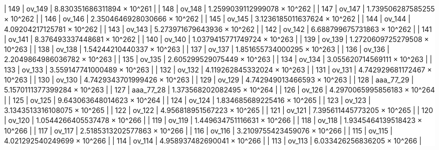 | 149 | ov_149 | 8.830351686311894 × 10^261 |
| 148 | ov_148 | 1.2599039112999078 × 10^262 |
| 147 | ov_147 | 1.739506287585255 × 10^262 |
| 146 | ov_146 | 2.3504646928030666 × 10^262 |
| 145 | ov_145 | 3.1236185011637624 × 10^262 |
| 144 | ov_144 | 4.09204217125781 × 10^262 |
| 143 | ov_143 | 5.273971679643936 × 10^262 |
| 142 | ov_142 | 6.688799675731863 × 10^262 |
| 141 | ov_141 | 8.376493337448681 × 10^262 |
| 140 | ov_140 | 1.0379415771749724 × 10^263 |
| 139 | ov_139 | 1.2720609725279508 × 10^263 |
| 138 | ov_138 | 1.54244210440337 × 10^263 |
| 137 | ov_137 | 1.851655734000295 × 10^263 |
| 136 | ov_136 | 2.2049864986036782 × 10^263 |
| 135 | ov_135 | 2.605299529075449 × 10^263 |
| 134 | ov_134 | 3.055620714569111 × 10^263 |
| 133 | ov_133 | 3.559147741000489 × 10^263 |
| 132 | ov_132 | 4.119262845332024 × 10^263 |
| 131 | ov_131 | 4.742929681172467 × 10^263 |
| 130 | ov_130 | 4.7429343701999426 × 10^263 |
| 129 | ov_129 | 4.742949013466593 × 10^263 |
| 128 | aaa_77_29 | 5.1570111377399284 × 10^263 |
| 127 | aaa_77_28 | 1.373568202082495 × 10^264 |
| 126 | ov_126 | 4.2970065995856183 × 10^264 |
| 125 | ov_125 | 9.643063648014623 × 10^264 |
| 124 | ov_124 | 1.834685689225416 × 10^265 |
| 123 | ov_123 | 3.1343513316108075 × 10^265 |
| 122 | ov_122 | 4.956818951567223 × 10^265 |
| 121 | ov_121 | 7.395611445773205 × 10^265 |
| 120 | ov_120 | 1.0544266405537478 × 10^266 |
| 119 | ov_119 | 1.449634751116631 × 10^266 |
| 118 | ov_118 | 1.9345464139518423 × 10^266 |
| 117 | ov_117 | 2.5185313202577863 × 10^266 |
| 116 | ov_116 | 3.2109755423459076 × 10^266 |
| 115 | ov_115 | 4.021292540249699 × 10^266 |
| 114 | ov_114 | 4.958937482690041 × 10^266 |
| 113 | ov_113 | 6.033426256836205 × 10^266 |